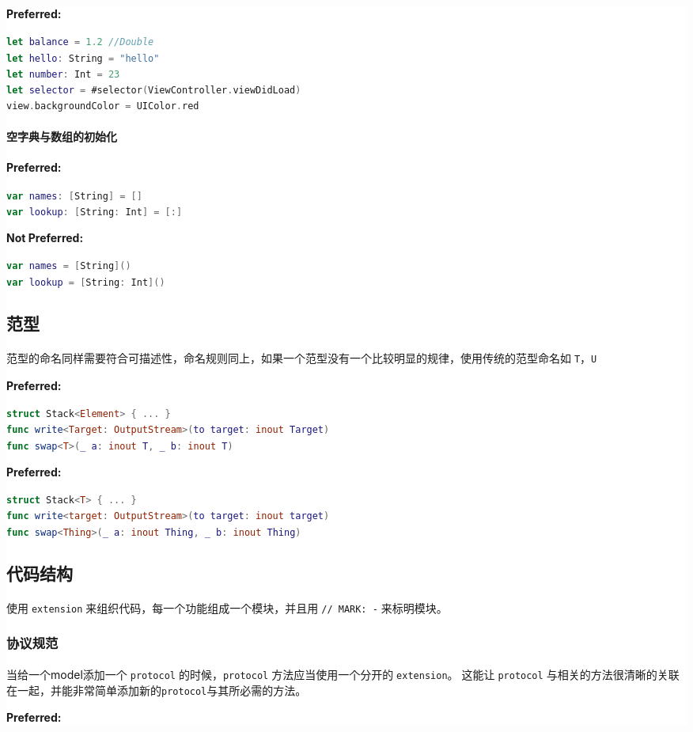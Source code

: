 **Preferred:**

```swift
let balance = 1.2 //Double
let hello: String = "hello"
let number: Int = 23
let selector = #selector(ViewController.viewDidLoad)
view.backgroundColor = UIColor.red
```

#### 空字典与数组的初始化

**Preferred:**

```swift
var names: [String] = []
var lookup: [String: Int] = [:]
```

**Not Preferred:**

```swift
var names = [String]()
var lookup = [String: Int]()
```

	
## 范型

范型的命名同样需要符合可描述性，命名规则同上，如果一个范型没有一个比较明显的规律，使用传统的范型命名如 `T`，`U`

**Preferred:**

```swift
struct Stack<Element> { ... }
func write<Target: OutputStream>(to target: inout Target)
func swap<T>(_ a: inout T, _ b: inout T)
```

**Preferred:**

```swift
struct Stack<T> { ... }
func write<target: OutputStream>(to target: inout target)
func swap<Thing>(_ a: inout Thing, _ b: inout Thing)
```

## 代码结构

使用 `extension` 来组织代码，每一个功能组成一个模块，并且用 `// MARK: -` 来标明模块。

### 协议规范

当给一个model添加一个 `protocol` 的时候，`protocol` 方法应当使用一个分开的 `extension`。 这能让 `protocol` 与相关的方法很清晰的关联在一起，并能非常简单添加新的`protocol`与其所必需的方法。

**Preferred:**
